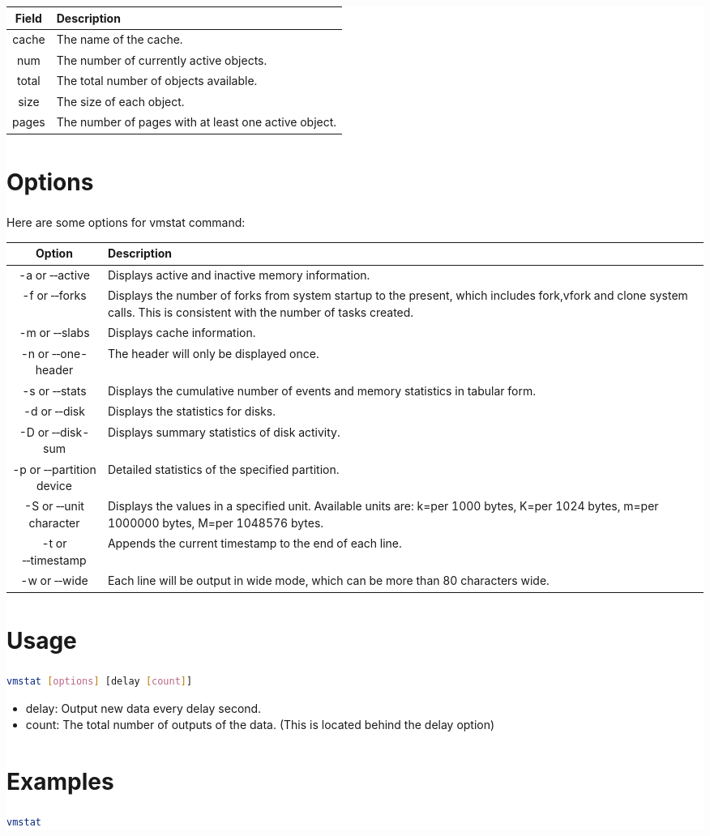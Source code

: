 | Field | Description |
|:---------------:|:---------------|
| cache | The name of the cache. |
| num | The number of currently active objects. |
| total | The total number of objects available. |
| size | The size of each object. |
| pages | The number of pages with at least one active object. |

# Options

Here are some options for vmstat command:

| Option | Description |
|:---------------:|:---------------|
| -a or &#8209;&#8209;active | Displays active and inactive memory information. |
| -f or &#8209;&#8209;forks | Displays the number of forks from system startup to the present, which includes fork,vfork and clone system calls. This is consistent with the number of tasks created. |
| -m or &#8209;&#8209;slabs | Displays cache information. |
| -n or &#8209;&#8209;one-header | The header will only be displayed once. |
| -s or &#8209;&#8209;stats | Displays the cumulative number of events and memory statistics in tabular form. |
| -d or &#8209;&#8209;disk | Displays the statistics for disks. |
| -D or &#8209;&#8209;disk-sum | Displays summary statistics of disk activity. |
| -p or &#8209;&#8209;partition device | Detailed statistics of the specified partition. |
| -S or &#8209;&#8209;unit character | Displays the values in a specified unit. Available units are: k=per 1000 bytes, K=per 1024 bytes, m=per 1000000 bytes, M=per 1048576 bytes. |
| -t or &#8209;&#8209;timestamp | Appends the current timestamp to the end of each line. |
| -w or &#8209;&#8209;wide | Each line will be output in wide mode, which can be more than 80 characters wide. |

# Usage

```bash
vmstat [options] [delay [count]]
```

* delay: Output new data every delay second.
* count: The total number of outputs of the data. (This is located behind the delay option)

# Examples

```bash
vmstat
```
